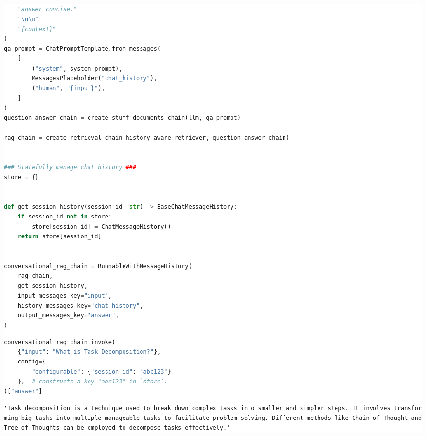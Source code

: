 ```python
    "answer concise."
    "\n\n"
    "{context}"
)
qa_prompt = ChatPromptTemplate.from_messages(
    [
        ("system", system_prompt),
        MessagesPlaceholder("chat_history"),
        ("human", "{input}"),
    ]
)
question_answer_chain = create_stuff_documents_chain(llm, qa_prompt)

rag_chain = create_retrieval_chain(history_aware_retriever, question_answer_chain)


### Statefully manage chat history ###
store = {}


def get_session_history(session_id: str) -> BaseChatMessageHistory:
    if session_id not in store:
        store[session_id] = ChatMessageHistory()
    return store[session_id]


conversational_rag_chain = RunnableWithMessageHistory(
    rag_chain,
    get_session_history,
    input_messages_key="input",
    history_messages_key="chat_history",
    output_messages_key="answer",
)
```


```python
conversational_rag_chain.invoke(
    {"input": "What is Task Decomposition?"},
    config={
        "configurable": {"session_id": "abc123"}
    },  # constructs a key "abc123" in `store`.
)["answer"]
```



```output
'Task decomposition is a technique used to break down complex tasks into smaller and simpler steps. It involves transforming big tasks into multiple manageable tasks to facilitate problem-solving. Different methods like Chain of Thought and Tree of Thoughts can be employed to decompose tasks effectively.'
```
